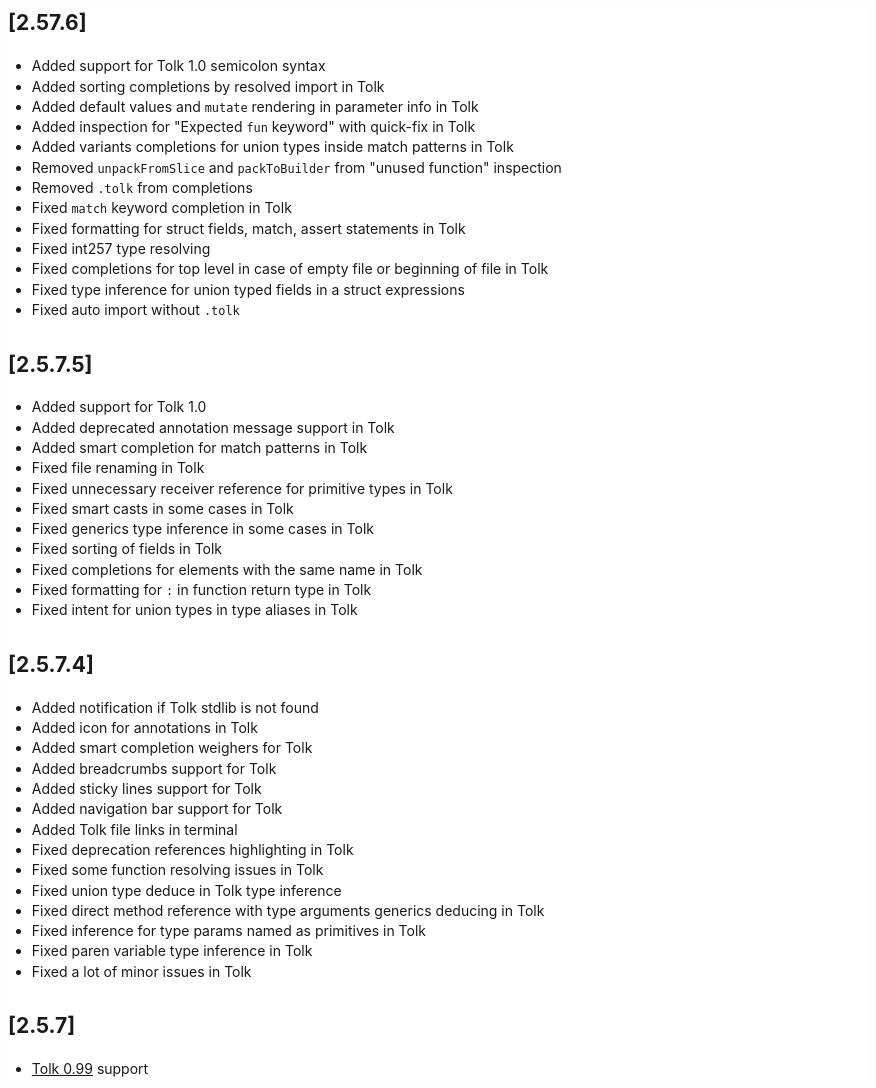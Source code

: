 ## [2.57.6]

- Added support for Tolk 1.0 semicolon syntax
- Added sorting completions by resolved import in Tolk
- Added default values and `mutate` rendering in parameter info in Tolk
- Added inspection for "Expected `fun` keyword" with quick-fix in Tolk
- Added variants completions for union types inside match patterns in Tolk
- Removed `unpackFromSlice` and `packToBuilder` from "unused function" inspection
- Removed `.tolk` from completions
- Fixed `match` keyword completion in Tolk
- Fixed formatting for struct fields, match, assert statements in Tolk
- Fixed int257 type resolving
- Fixed completions for top level in case of empty file or beginning of file in Tolk
- Fixed type inference for union typed fields in a struct expressions
- Fixed auto import without `.tolk`

## [2.5.7.5]

- Added support for Tolk 1.0
- Added deprecated annotation message support in Tolk
- Added smart completion for match patterns in Tolk
- Fixed file renaming in Tolk
- Fixed unnecessary receiver reference for primitive types in Tolk
- Fixed smart casts in some cases in Tolk
- Fixed generics type inference in some cases in Tolk
- Fixed sorting of fields in Tolk
- Fixed completions for elements with the same name in Tolk
- Fixed formatting for `:` in function return type in Tolk
- Fixed intent for union types in type aliases in Tolk

## [2.5.7.4]
- Added notification if Tolk stdlib is not found
- Added icon for annotations in Tolk
- Added smart completion weighers for Tolk
- Added breadcrumbs support for Tolk
- Added sticky lines support for Tolk
- Added navigation bar support for Tolk
- Added Tolk file links in terminal
- Fixed deprecation references highlighting in Tolk
- Fixed some function resolving issues in Tolk
- Fixed union type deduce in Tolk type inference
- Fixed direct method reference with type arguments generics deducing in Tolk
- Fixed inference for type params named as primitives in Tolk
- Fixed paren variable type inference in Tolk
- Fixed a lot of minor issues in Tolk

## [2.5.7]
- [Tolk 0.99](https://github.com/ton-blockchain/ton/pull/1707) support
